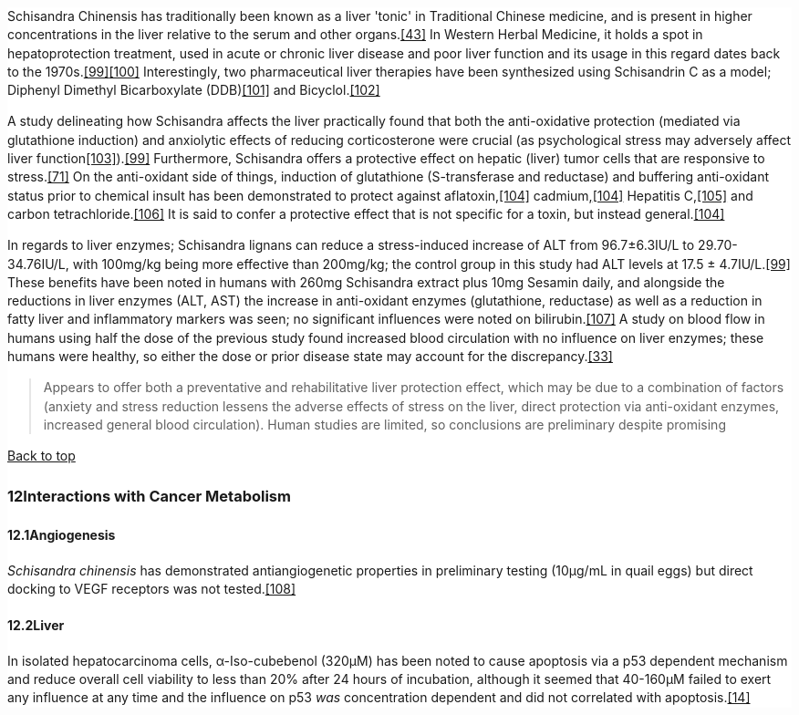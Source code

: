 
Schisandra Chinensis has traditionally been known as a liver 'tonic' in Traditional Chinese medicine, and is present in higher concentrations in the liver relative to the serum and other organs.[[43]](#ref43) In Western Herbal Medicine, it holds a spot in hepatoprotection treatment, used in acute or chronic liver disease and poor liver function and its usage in this regard dates back to the 1970s.[[99]](#ref99)[[100]](#ref100) Interestingly, two pharmaceutical liver therapies have been synthesized using Schisandrin C as a model; Diphenyl Dimethyl Bicarboxylate (DDB)[[101]](#ref101) and Bicyclol.[[102]](#ref102)


A study delineating how Schisandra affects the liver practically found that both the anti-oxidative protection (mediated via glutathione induction) and anxiolytic effects of reducing corticosterone were crucial (as psychological stress may adversely affect liver function[[103]](#ref103)).[[99]](#ref99) Furthermore, Schisandra offers a protective effect on hepatic (liver) tumor cells that are responsive to stress.[[71]](#ref71) On the anti-oxidant side of things, induction of glutathione (S-transferase and reductase) and buffering anti-oxidant status prior to chemical insult has been demonstrated to protect against aflatoxin,[[104]](#ref104) cadmium,[[104]](#ref104) Hepatitis C,[[105]](#ref105) and carbon tetrachloride.[[106]](#ref106) It is said to confer a protective effect that is not specific for a toxin, but instead general.[[104]](#ref104)


In regards to liver enzymes; Schisandra lignans can reduce a stress-induced increase of ALT from 96.7±6.3IU/L to 29.70-34.76IU/L, with 100mg/kg being more effective than 200mg/kg; the control group in this study had ALT levels at 17.5 ± 4.7IU/L.[[99]](#ref99) These benefits have been noted in humans with 260mg Schisandra extract plus 10mg Sesamin daily, and alongside the reductions in liver enzymes (ALT, AST) the increase in anti-oxidant enzymes (glutathione, reductase) as well as a reduction in fatty liver and inflammatory markers was seen; no significant influences were noted on bilirubin.[[107]](#ref107) A study on blood flow in humans using half the dose of the previous study found increased blood circulation with no influence on liver enzymes; these humans were healthy, so either the dose or prior disease state may account for the discrepancy.[[33]](#ref33)



> Appears to offer both a preventative and rehabilitative liver protection effect, which may be due to a combination of factors (anxiety and stress reduction lessens the adverse effects of stress on the liver, direct protection via anti-oxidant enzymes, increased general blood circulation). Human studies are limited, so conclusions are preliminary despite promising


[Back to top](#c-peripheral-organ-systems)
### 12Interactions with Cancer Metabolism

#### 12.1Angiogenesis


*Schisandra chinensis* has demonstrated antiangiogenetic properties in preliminary testing (10µg/mL in quail eggs) but direct docking to VEGF receptors was not tested.[[108]](#ref108)


#### 12.2Liver


In isolated hepatocarcinoma cells, α-Iso-cubebenol (320µM) has been noted to cause apoptosis via a p53 dependent mechanism and reduce overall cell viability to less than 20% after 24 hours of incubation, although it seemed that 40-160µM failed to exert any influence at any time and the influence on p53 *was* concentration dependent and did not correlated with apoptosis.[[14]](#ref14)

